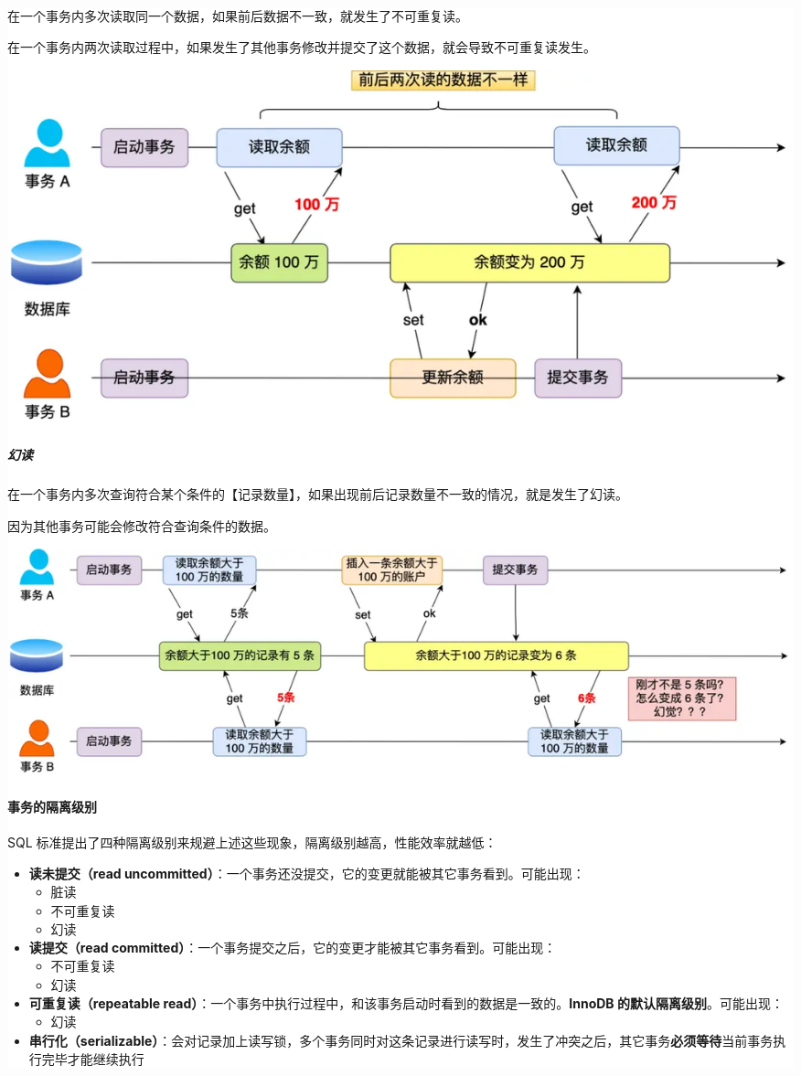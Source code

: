 在一个事务内多次读取同一个数据，如果前后数据不一致，就发生了不可重复读。

在一个事务内两次读取过程中，如果发生了其他事务修改并提交了这个数据，就会导致不可重复读发生。

![f5b4f8f0c0adcf044b34c1f300a95abf](img/f5b4f8f0c0adcf044b34c1f300a95abf.webp)
##### 幻读

在一个事务内多次查询符合某个条件的【记录数量】，如果出现前后记录数量不一致的情况，就是发生了幻读。

因为其他事务可能会修改符合查询条件的数据。

![d19a1019dc35dfe8cfe7fbff8cd97e31](img/d19a1019dc35dfe8cfe7fbff8cd97e31.webp)

#### 事务的隔离级别

SQL 标准提出了四种隔离级别来规避上述这些现象，隔离级别越高，性能效率就越低：

- **读未提交（read uncommitted）**：一个事务还没提交，它的变更就能被其它事务看到。可能出现：
	- 脏读
    - 不可重复读
    - 幻读
- **读提交（read committed）**：一个事务提交之后，它的变更才能被其它事务看到。可能出现：
	- 不可重复读
    - 幻读
- **可重复读（repeatable read）**：一个事务中执行过程中，和该事务启动时看到的数据是一致的。**InnoDB 的默认隔离级别**。可能出现：
	- 幻读
- **串行化（serializable）**：会对记录加上读写锁，多个事务同时对这条记录进行读写时，发生了冲突之后，其它事务**必须等待**当前事务执行完毕才能继续执行
